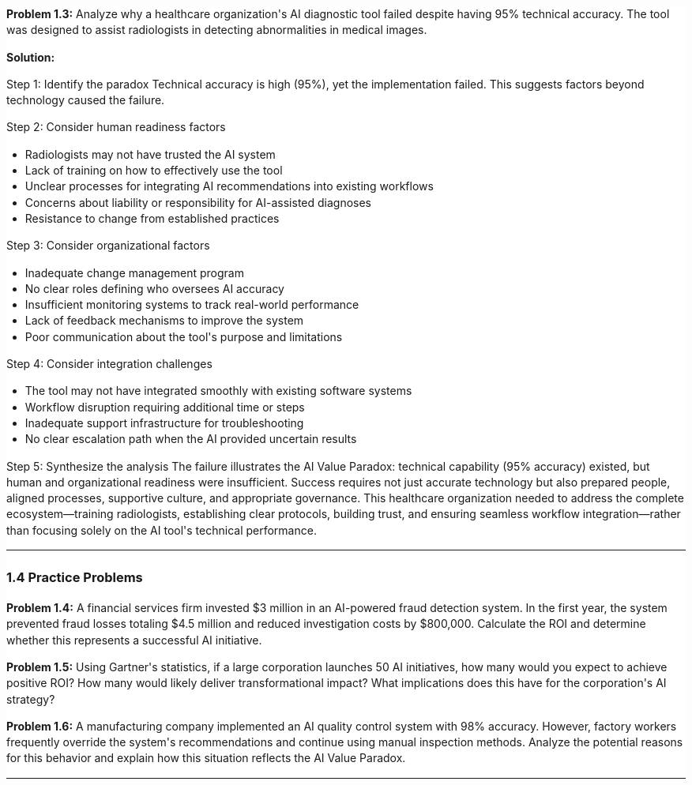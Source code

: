 
**Problem 1.3:** Analyze why a healthcare organization's AI diagnostic tool failed despite having 95% technical accuracy. The tool was designed to assist radiologists in detecting abnormalities in medical images.

**Solution:**

Step 1: Identify the paradox
Technical accuracy is high (95%), yet the implementation failed. This suggests factors beyond technology caused the failure.

Step 2: Consider human readiness factors
- Radiologists may not have trusted the AI system
- Lack of training on how to effectively use the tool
- Unclear processes for integrating AI recommendations into existing workflows
- Concerns about liability or responsibility for AI-assisted diagnoses
- Resistance to change from established practices

Step 3: Consider organizational factors
- Inadequate change management program
- No clear roles defining who oversees AI accuracy
- Insufficient monitoring systems to track real-world performance
- Lack of feedback mechanisms to improve the system
- Poor communication about the tool's purpose and limitations

Step 4: Consider integration challenges
- The tool may not have integrated smoothly with existing software systems
- Workflow disruption requiring additional time or steps
- Inadequate support infrastructure for troubleshooting
- No clear escalation path when the AI provided uncertain results

Step 5: Synthesize the analysis
The failure illustrates the AI Value Paradox: technical capability (95% accuracy) existed, but human and organizational readiness were insufficient. Success requires not just accurate technology but also prepared people, aligned processes, supportive culture, and appropriate governance. This healthcare organization needed to address the complete ecosystem—training radiologists, establishing clear protocols, building trust, and ensuring seamless workflow integration—rather than focusing solely on the AI tool's technical performance.

---

### 1.4 Practice Problems

**Problem 1.4:** A financial services firm invested $3 million in an AI-powered fraud detection system. In the first year, the system prevented fraud losses totaling $4.5 million and reduced investigation costs by $800,000. Calculate the ROI and determine whether this represents a successful AI initiative.

**Problem 1.5:** Using Gartner's statistics, if a large corporation launches 50 AI initiatives, how many would you expect to achieve positive ROI? How many would likely deliver transformational impact? What implications does this have for the corporation's AI strategy?

**Problem 1.6:** A manufacturing company implemented an AI quality control system with 98% accuracy. However, factory workers frequently override the system's recommendations and continue using manual inspection methods. Analyze the potential reasons for this behavior and explain how this situation reflects the AI Value Paradox.

---